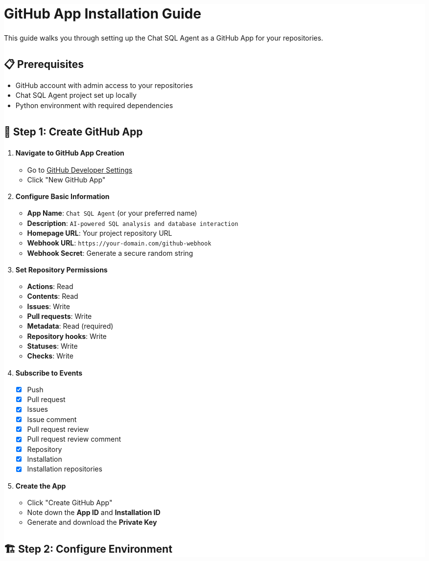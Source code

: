 # GitHub App Installation Guide

This guide walks you through setting up the Chat SQL Agent as a GitHub App for your repositories.

## 📋 Prerequisites

- GitHub account with admin access to your repositories
- Chat SQL Agent project set up locally
- Python environment with required dependencies

## 🔧 Step 1: Create GitHub App

1. **Navigate to GitHub App Creation**
   - Go to [GitHub Developer Settings](https://github.com/settings/developers)
   - Click "New GitHub App"

2. **Configure Basic Information**
   - **App Name**: `Chat SQL Agent` (or your preferred name)
   - **Description**: `AI-powered SQL analysis and database interaction`
   - **Homepage URL**: Your project repository URL
   - **Webhook URL**: `https://your-domain.com/github-webhook`
   - **Webhook Secret**: Generate a secure random string

3. **Set Repository Permissions**
   - **Actions**: Read
   - **Contents**: Read
   - **Issues**: Write
   - **Pull requests**: Write
   - **Metadata**: Read (required)
   - **Repository hooks**: Write
   - **Statuses**: Write
   - **Checks**: Write

4. **Subscribe to Events**
   - [x] Push
   - [x] Pull request
   - [x] Issues
   - [x] Issue comment
   - [x] Pull request review
   - [x] Pull request review comment
   - [x] Repository
   - [x] Installation
   - [x] Installation repositories

5. **Create the App**
   - Click "Create GitHub App"
   - Note down the **App ID** and **Installation ID**
   - Generate and download the **Private Key**

## 🏗️ Step 2: Configure Environment
